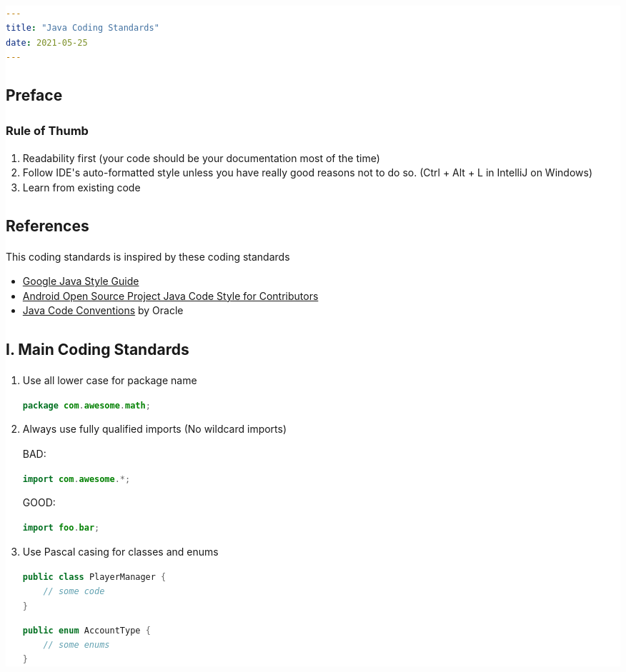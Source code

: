 ```yaml
---
title: "Java Coding Standards"
date: 2021-05-25
---
```


## Preface

### Rule of Thumb
1. Readability first (your code should be your documentation most of the time)
2. Follow IDE's auto-formatted style unless you have really good reasons not to do so. (Ctrl + Alt + L in IntelliJ on Windows)
3. Learn from existing code

## References
This coding standards is inspired by these coding standards

* [Google Java Style Guide](https://google.github.io/styleguide/javaguide.html)
* [Android Open Source Project Java Code Style for Contributors](https://source.android.com/setup/contribute/code-style)
* [Java Code Conventions](https://www.oracle.com/technetwork/java/codeconventions-150003.pdf) by Oracle


## I. Main Coding Standards
1. Use all lower case for package name

    ```java
    package com.awesome.math;
    ```

2. Always use fully qualified imports (No wildcard imports)
    
    BAD:
    ```java
    import com.awesome.*;
    ```

    GOOD:
    ```java
    import foo.bar;
    ```
3. Use Pascal casing for classes and enums

    ```java
    public class PlayerManager {
        // some code
    }
    ```

    ```java
    public enum AccountType {
        // some enums
    }
    ```
